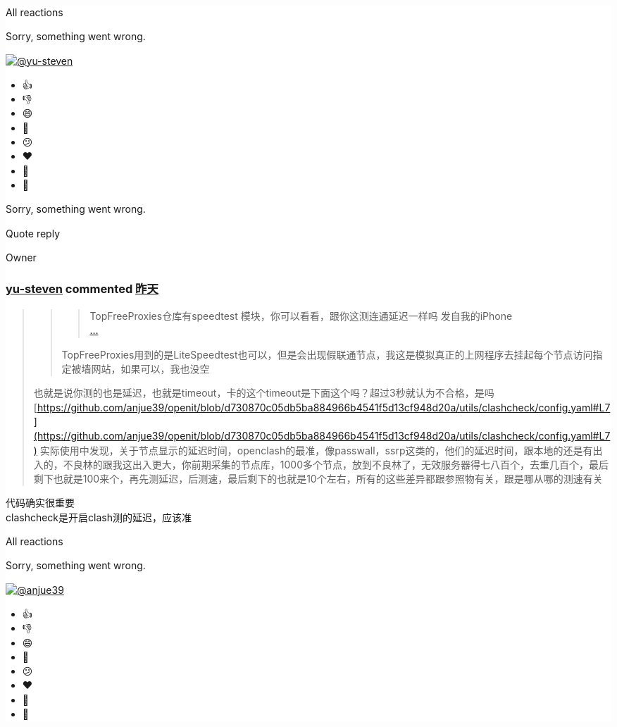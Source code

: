  

All reactions

 

Sorry, something went wrong.

[![@yu-steven](https://avatars.githubusercontent.com/u/78414278?s=80&v=4)](https://github.com/yu-steven)

 - 👍
- 👎
- 😄
- 🎉
- 😕
- ❤️
- 🚀
- 👀

Sorry, something went wrong.

Quote reply

Owner

### **[yu-steven](https://github.com/yu-steven)** commented [昨天](https://github.com/yu-steven/openit/issues/249#issuecomment-1273481338)

> > > TopFreeProxies仓库有speedtest 模块，你可以看看，跟你这测连通延迟一样吗 发自我的iPhone  
> > > […](https://github.com/yu-steven/openit/issues/249#)
> > 
> > TopFreeProxies用到的是LiteSpeedtest也可以，但是会出现假联通节点，我这是模拟真正的上网程序去挂起每个节点访问指定被墙网站，如果可以，我也没空
> 
> 也就是说你测的也是延迟，也就是timeout，卡的这个timeout是下面这个吗？超过3秒就认为不合格，是吗 [https://github.com/anjue39/openit/blob/d730870c05db5ba884966b4541f5d13cf948d20a/utils/clashcheck/config.yaml#L7](https://github.com/anjue39/openit/blob/d730870c05db5ba884966b4541f5d13cf948d20a/utils/clashcheck/config.yaml#L7) 实际使用中发现，关于节点显示的延迟时间，openclash的最准，像passwall，ssrp这类的，他们的延迟时间，跟本地的还是有出入的，不良林的跟我这出入更大，你前期采集的节点库，1000多个节点，放到不良林了，无效服务器得七八百个，去重几百个，最后剩下也就是100来个，再先测延迟，后测速，最后剩下的也就是10个左右，所有的这些差异都跟参照物有关，跟是哪从哪的测速有关

代码确实很重要  
clashcheck是开启clash测的延迟，应该准

 

All reactions

 

Sorry, something went wrong.

[![@anjue39](https://avatars.githubusercontent.com/u/98279987?s=80&v=4)](https://github.com/anjue39)

 - 👍
- 👎
- 😄
- 🎉
- 😕
- ❤️
- 🚀
- 👀
